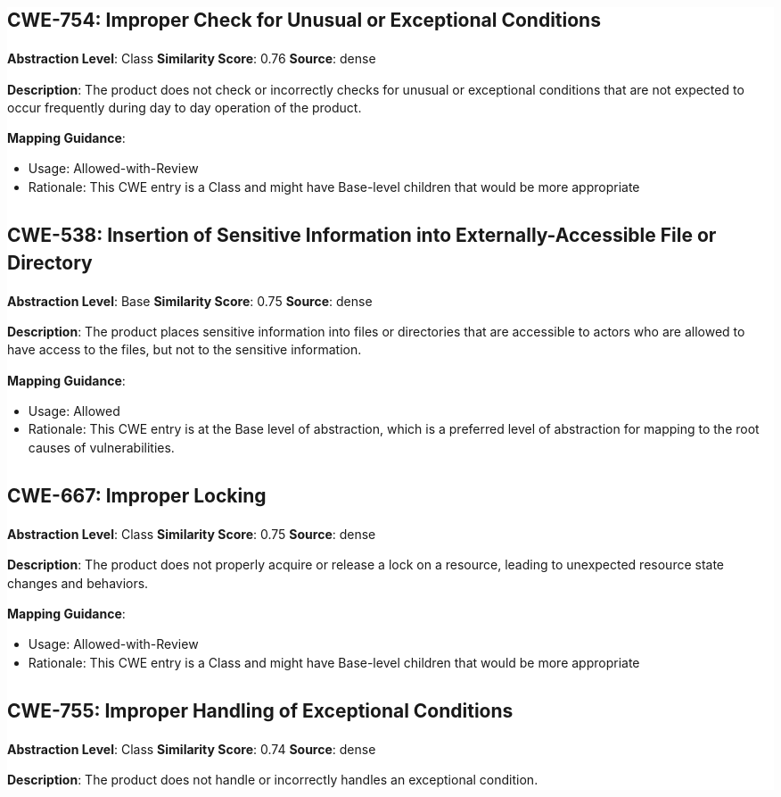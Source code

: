 ## CWE-754: Improper Check for Unusual or Exceptional Conditions
**Abstraction Level**: Class
**Similarity Score**: 0.76
**Source**: dense

**Description**:
The product does not check or incorrectly checks for unusual or exceptional conditions that are not expected to occur frequently during day to day operation of the product.

**Mapping Guidance**:
- Usage: Allowed-with-Review
- Rationale: This CWE entry is a Class and might have Base-level children that would be more appropriate

## CWE-538: Insertion of Sensitive Information into Externally-Accessible File or Directory
**Abstraction Level**: Base
**Similarity Score**: 0.75
**Source**: dense

**Description**:
The product places sensitive information into files or directories that are accessible to actors who are allowed to have access to the files, but not to the sensitive information.

**Mapping Guidance**:
- Usage: Allowed
- Rationale: This CWE entry is at the Base level of abstraction, which is a preferred level of abstraction for mapping to the root causes of vulnerabilities.

## CWE-667: Improper Locking
**Abstraction Level**: Class
**Similarity Score**: 0.75
**Source**: dense

**Description**:
The product does not properly acquire or release a lock on a resource, leading to unexpected resource state changes and behaviors.

**Mapping Guidance**:
- Usage: Allowed-with-Review
- Rationale: This CWE entry is a Class and might have Base-level children that would be more appropriate

## CWE-755: Improper Handling of Exceptional Conditions
**Abstraction Level**: Class
**Similarity Score**: 0.74
**Source**: dense

**Description**:
The product does not handle or incorrectly handles an exceptional condition.
